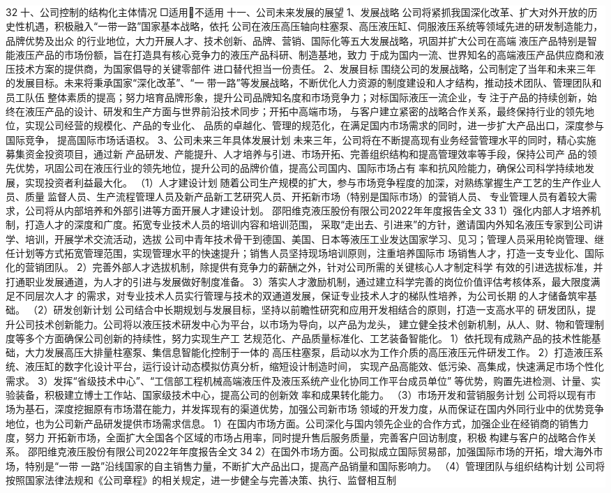 32
十、公司控制的结构化主体情况
□适用不适用
十一、公司未来发展的展望
1、发展战略
公司将紧抓我国深化改革、扩大对外开放的历史性机遇，积极融入“一带一路”国家基本战略，依托
公司在液压高压轴向柱塞泵、高压液压缸、伺服液压系统等领域先进的研发制造能力，品牌优势及出众
的行业地位，大力开展人才、技术创新、品牌、营销、国际化等五大发展战略，巩固并扩大公司在高端
液压产品特别是智能液压产品的市场份额，旨在打造具有核心竞争力的液压产品科研、制造基地，致力
于成为国内一流、世界知名的高端液压产品供应商和液压技术方案的提供商，为国家倡导的关键零部件
进口替代担当一份责任。
2、发展目标
围绕公司的发展战略，公司制定了当年和未来三年的发展目标。未来将秉承国家“深化改革”、“一
带一路”等发展战略，不断优化人力资源的制度建设和人才结构，推动技术团队、管理团队和员工队伍
整体素质的提高；努力培育品牌形象，提升公司品牌知名度和市场竞争力；对标国际液压一流企业，专
注于产品的持续创新，始终在液压产品的设计、研发和生产方面与世界前沿技术同步；开拓中高端市场，
与客户建立紧密的战略合作关系，最终保持行业的领先地位，实现公司经营的规模化、产品的专业化、
品质的卓越化、管理的规范化，在满足国内市场需求的同时，进一步扩大产品出口，深度参与国际竞争，
提高国际市场话语权。
3、公司未来三年具体发展计划
未来三年，公司将在不断提高现有业务经营管理水平的同时，精心实施募集资金投资项目，通过新
产品研发、产能提升、人才培养与引进、市场开拓、完善组织结构和提高管理效率等手段，保持公司产
品的领先优势，巩固公司在液压行业的领先地位，提升公司的品牌价值，提高公司国内、国际市场占有
率和抗风险能力，确保公司科学持续地发展，实现投资者利益最大化。
（1）人才建设计划
随着公司生产规模的扩大，参与市场竞争程度的加深，对熟练掌握生产工艺的生产作业人员、质量
监督人员、生产流程管理人员及新产品新工艺研究人员、开拓新市场（特别是国际市场）的营销人员、
专业管理人员有着较大需求，公司将从内部培养和外部引进等方面开展人才建设计划。
邵阳维克液压股份有限公司2022年年度报告全文
33
1）强化内部人才培养机制，打造人才的深度和广度。拓宽专业技术人员的培训内容和培训范围，
采取“走出去、引进来”的方针，邀请国内外知名液压专家到公司讲学、培训，开展学术交流活动，选拔
公司中青年技术骨干到德国、美国、日本等液压工业发达国家学习、见习；管理人员采用轮岗管理、继
任计划等方式拓宽管理范围，实现管理水平的快速提升；销售人员坚持现场培训原则，注重培养国际市
场销售人才，打造一支专业化、国际化的营销团队。
2）完善外部人才选拔机制，除提供有竞争力的薪酬之外，针对公司所需的关键核心人才制定科学
有效的引进选拔标准，并打通职业发展通道，为人才的引进与发展做好制度准备。
3）落实人才激励机制，通过建立科学完善的岗位价值评估考核体系，最大限度满足不同层次人才
的需求，对专业技术人员实行管理与技术的双通道发展，保证专业技术人才的梯队性培养，为公司长期
的人才储备筑牢基础。
（2）研发创新计划
公司结合中长期规划与发展目标，坚持以前瞻性研究和应用开发相结合的原则，打造一支高水平的
研发团队，提升公司技术创新能力。公司将以液压技术研发中心为平台，以市场为导向，以产品为龙头，
建立健全技术创新机制，从人、财、物和管理制度等多个方面确保公司创新的持续性，努力实现生产工
艺规范化、产品质量标准化、工艺装备智能化。
1）依托现有成熟产品的技术性能基础，大力发展高压大排量柱塞泵、集信息智能化控制于一体的
高压柱塞泵，启动以水为工作介质的高压液压元件研发工作。
2）打造液压系统、液压缸的数字化设计平台，运行设计动态模拟仿真分析，缩短设计制造时间，
实现产品高能效、低污染、高集成，快速满足市场个性化需求。
3）发挥“省级技术中心”、“工信部工程机械高端液压件及液压系统产业化协同工作平台成员单位”
等优势，购置先进检测、计量、实验装备，积极建立博士工作站、国家级技术中心，提高公司的创新效
率和成果转化能力。
（3）市场开发和营销服务计划
公司将以现有市场为基石，深度挖掘原有市场潜在能力，并发挥现有的渠道优势，加强公司新市场
领域的开发力度，从而保证在国内外同行业中的优势竞争地位，也为公司新产品研发提供市场需求信息。
1）在国内市场方面。公司深化与国内领先企业的合作方式，加强企业在经销商的销售力度，努力
开拓新市场，全面扩大全国各个区域的市场占用率，同时提升售后服务质量，完善客户回访制度，积极
构建与客户的战略合作关系。
邵阳维克液压股份有限公司2022年年度报告全文
34
2）在国外市场方面。公司拟成立国际贸易部，加强国际市场的开拓，增大海外市场，特别是“一带
一路”沿线国家的自主销售力量，不断扩大产品出口，提高产品销量和国际影响力。
（4）管理团队与组织结构计划
公司将按照国家法律法规和《公司章程》的相关规定，进一步健全与完善决策、执行、监督相互制
